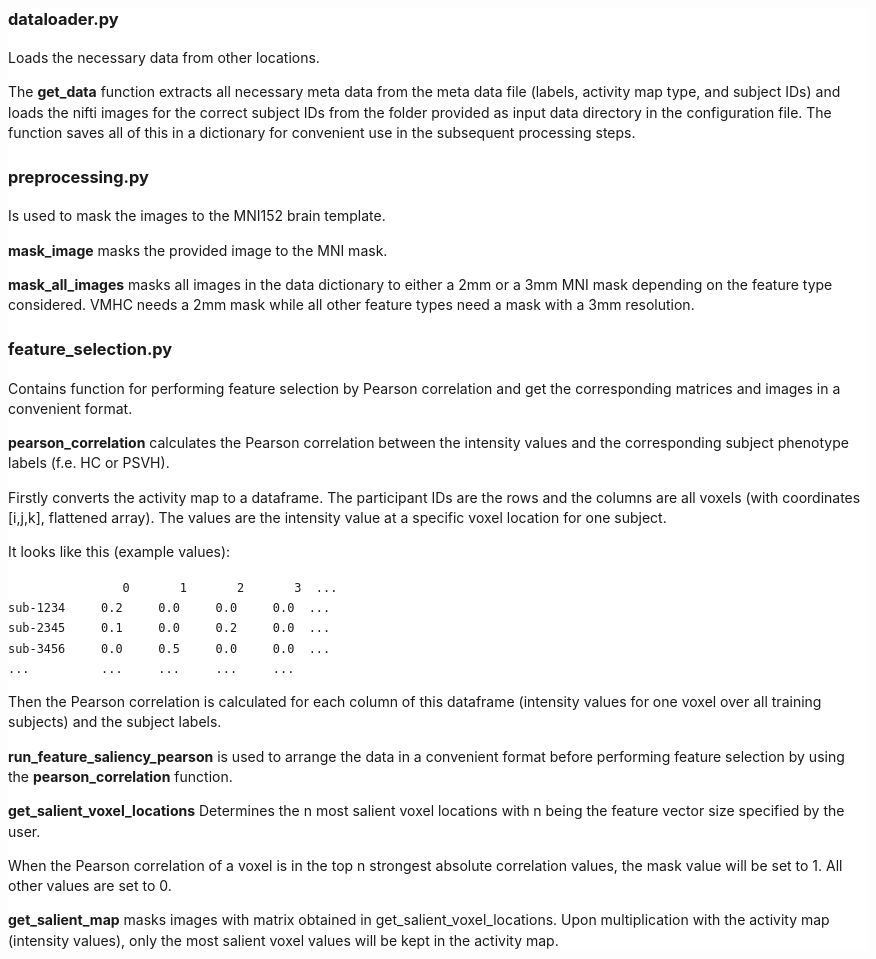 ### dataloader.py
Loads the necessary data from other locations. 

The **get_data** function extracts all necessary meta data from the meta data file (labels, activity map type, and subject IDs) and loads the nifti images for the correct subject IDs from the folder provided as input data directory in the configuration file. The function saves all of this in a dictionary for convenient use in the subsequent processing steps. 

### preprocessing.py

Is used to mask the images to the MNI152 brain template.

**mask_image** masks the provided image to the MNI mask.

**mask_all_images** masks all images in the data dictionary to either a 2mm or a 3mm MNI mask depending on the feature type considered. VMHC needs a 2mm mask while all other feature types need a mask with a 3mm resolution.

### feature_selection.py

Contains function for performing feature selection by Pearson correlation and get the corresponding matrices and images in a convenient format.

**pearson_correlation** calculates the Pearson correlation between the intensity values and the corresponding subject phenotype labels (f.e. HC or PSVH). 

Firstly converts the activity map to a dataframe. The participant IDs are the rows and the columns are all voxels (with coordinates [i,j,k], flattened array). The values are the intensity value at a specific voxel location for one subject. 

It looks like this (example values):
```
                0       1       2       3  ... 
sub-1234     0.2     0.0     0.0     0.0  ...  
sub-2345     0.1     0.0     0.2     0.0  ...   
sub-3456     0.0     0.5     0.0     0.0  ...  
...          ...     ...     ...     ...
```

Then the Pearson correlation is calculated for each column of this dataframe (intensity values for one voxel over all training subjects) and the subject labels.



**run_feature_saliency_pearson** is used to arrange the data in a convenient format before performing feature selection by using the **pearson_correlation** function.

**get_salient_voxel_locations**
Determines the n most salient voxel locations with n being the feature vector size specified by the user. 

When the Pearson correlation of a voxel is in the top n strongest absolute correlation values, the mask value will be set to 1. All other values are set to 0. 

**get_salient_map** masks images with matrix obtained in get_salient_voxel_locations.
Upon multiplication with the activity map (intensity values), only the most salient voxel values will be kept in the activity map. 
